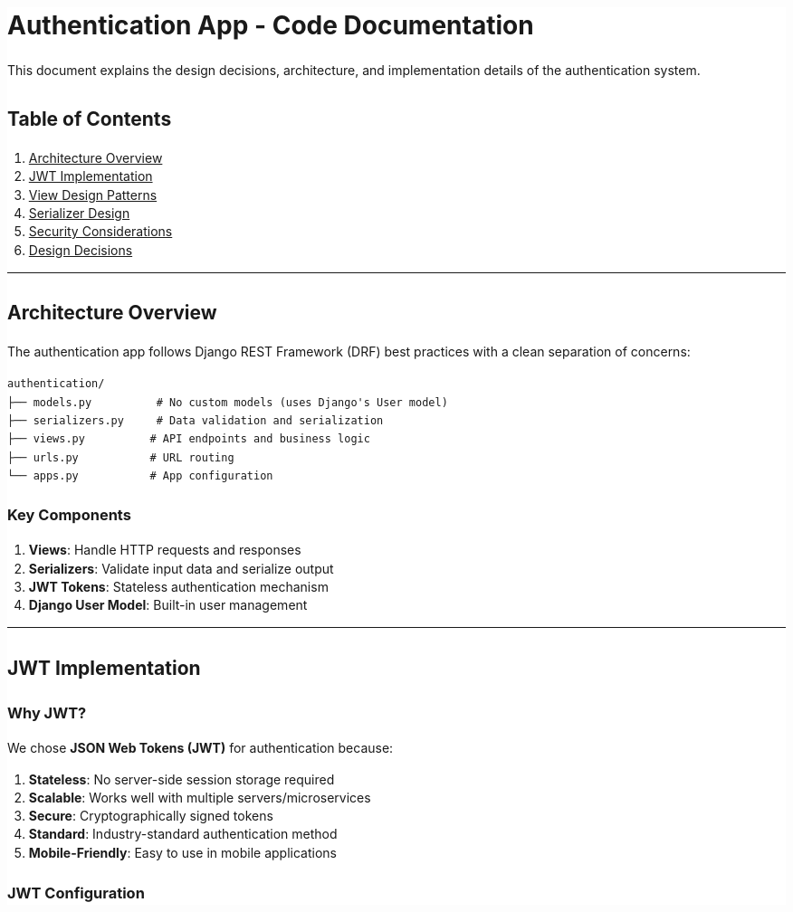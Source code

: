 # Authentication App - Code Documentation

This document explains the design decisions, architecture, and implementation details of the authentication system.

## Table of Contents
1. [Architecture Overview](#architecture-overview)
2. [JWT Implementation](#jwt-implementation)
3. [View Design Patterns](#view-design-patterns)
4. [Serializer Design](#serializer-design)
5. [Security Considerations](#security-considerations)
6. [Design Decisions](#design-decisions)

---

## Architecture Overview

The authentication app follows Django REST Framework (DRF) best practices with a clean separation of concerns:

```
authentication/
├── models.py          # No custom models (uses Django's User model)
├── serializers.py     # Data validation and serialization
├── views.py          # API endpoints and business logic
├── urls.py           # URL routing
└── apps.py           # App configuration
```

### Key Components

1. **Views**: Handle HTTP requests and responses
2. **Serializers**: Validate input data and serialize output
3. **JWT Tokens**: Stateless authentication mechanism
4. **Django User Model**: Built-in user management

---

## JWT Implementation

### Why JWT?

We chose **JSON Web Tokens (JWT)** for authentication because:

1. **Stateless**: No server-side session storage required
2. **Scalable**: Works well with multiple servers/microservices
3. **Secure**: Cryptographically signed tokens
4. **Standard**: Industry-standard authentication method
5. **Mobile-Friendly**: Easy to use in mobile applications

### JWT Configuration
